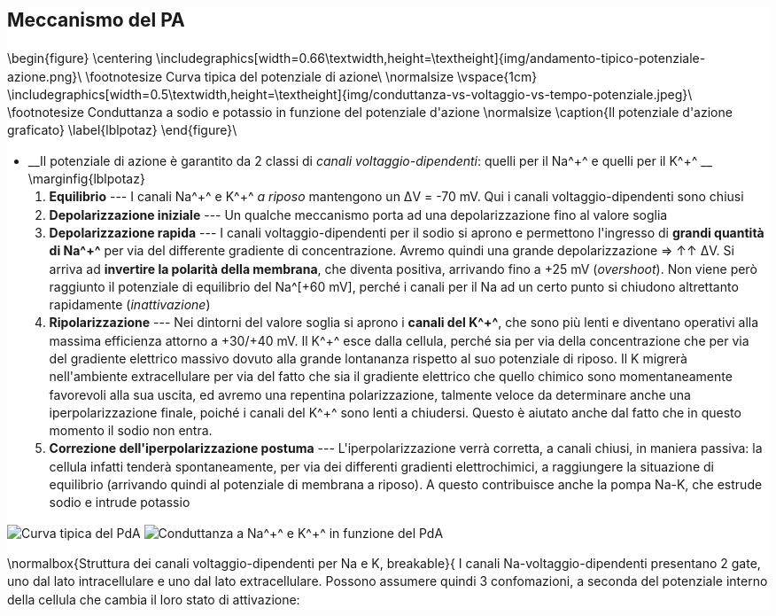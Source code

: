 
## Meccanismo del PA
\begin{figure}
\centering
\includegraphics[width=0.66\textwidth,height=\textheight]{img/andamento-tipico-potenziale-azione.png}\\
\footnotesize
Curva tipica del potenziale di azione\\
\normalsize
\vspace{1cm}
\includegraphics[width=0.5\textwidth,height=\textheight]{img/conduttanza-vs-voltaggio-vs-tempo-potenziale.jpeg}\\
\footnotesize
Conduttanza a sodio e potassio in funzione del potenziale d'azione
\normalsize
\caption{Il potenziale d'azione graficato}
\label{lblpotaz}
\end{figure}\

- __Il potenziale di azione è garantito da 2 classi di _canali voltaggio-dipendenti_: quelli per il Na^+^ e quelli per il K^+^ __ \marginfig{lblpotaz}
    1. __Equilibrio__ --- I canali Na^+^ e K^+^ _a riposo_ mantengono un ΔV = -70 mV. Qui i canali voltaggio-dipendenti sono chiusi
    2. __Depolarizzazione iniziale__ --- Un qualche meccanismo porta ad una depolarizzazione fino al valore soglia
    3. __Depolarizzazione rapida__ --- I canali voltaggio-dipendenti per il sodio si aprono e permettono l'ingresso di __grandi quantità di Na^+^__ per via del differente gradiente di concentrazione. Avremo quindi una grande depolarizzazione ⇒ ↑↑ ΔV. Si arriva ad __invertire la polarità della membrana__, che diventa positiva, arrivando fino a +25 mV (_overshoot_). Non viene però raggiunto il potenziale di equilibrio del Na^[+60 mV], perché i canali per il Na ad un certo punto si chiudono altrettanto rapidamente (_inattivazione_)
    4. __Ripolarizzazione__ --- Nei dintorni del valore soglia si aprono i __canali del K^+^__, che sono più lenti e diventano operativi alla massima efficienza attorno a +30/+40 mV. Il K^+^ esce dalla cellula, perché sia per via della concentrazione che per via del gradiente elettrico massivo dovuto alla grande lontananza rispetto al suo potenziale di riposo. Il K migrerà nell'ambiente extracellulare per via del fatto che sia il gradiente elettrico che quello chimico sono momentaneamente favorevoli alla sua uscita, ed avremo una repentina polarizzazione, talmente veloce da determinare anche una iperpolarizzazione finale, poiché i canali del K^+^ sono lenti a chiudersi. Questo è aiutato anche dal fatto che in questo momento il sodio non entra.
    5. __Correzione dell'iperpolarizzazione postuma__ --- L'iperpolarizzazione verrà corretta, a canali chiusi, in maniera passiva: la cellula infatti tenderà spontaneamente, per via dei differenti gradienti elettrochimici, a raggiungere la situazione di equilibrio (arrivando quindi al potenziale di membrana a riposo). A questo contribuisce anche la pompa Na-K, che estrude sodio e intrude potassio

![Curva tipica del PdA](img/andamento-tipico-potenziale-azione.png) ![Conduttanza a Na^+^ e K^+^ in funzione del PdA](img/conduttanza-vs-voltaggio-vs-tempo-potenziale.jpeg)




\normalbox{Struttura dei canali voltaggio-dipendenti per Na e K, breakable}{
I canali Na-voltaggio-dipendenti presentano 2 gate, uno dal lato intracellulare e uno dal lato extracellulare. Possono assumere quindi 3 confomazioni, a seconda del potenziale interno della cellula che cambia il loro stato di attivazione:


[^legge-fick]: Vedi capitolo a pagina \pageref{#diffusione-semplice} $$\boxed{J = -DA\frac{\Delta C}{\Delta X}}$$\
[^potmembr]: Si parla di __depolarizzazione__ se potenziale di membrana diventa __meno negativo__ rispetto al potenziale di riposo, mentre di __iperpolarizzazione__ se potenziale di membrana diventa __più negativo__ rispetto al potenziale di riposo
[^why-uno-su-e]: La ragione per cui il valore è proprio $V_0 e^{-1}$ è che la membrana è modellizzata come una serie di circuiti RC\